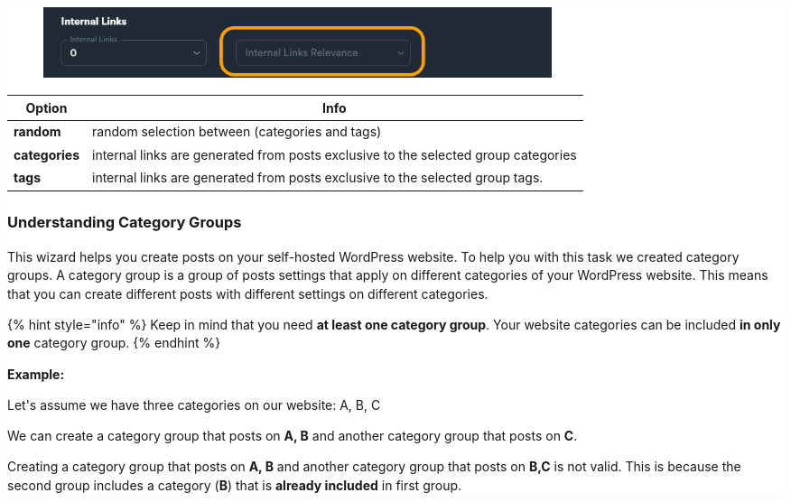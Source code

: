 <figure><img src="../../.gitbook/assets/shw internal links relevance.jpg" alt="" width="563"><figcaption></figcaption></figure>

| Option         | Info                                                                               |
| -------------- | ---------------------------------------------------------------------------------- |
| **random**     | random selection between (categories and tags)                                     |
| **categories** | internal links are generated from posts exclusive to the selected group categories |
| **tags**       | internal links are generated from posts exclusive to the selected group tags.      |



### Understanding Category Groups

This wizard helps you create posts on your self-hosted WordPress website. To help you with this task we created category groups. A category group is a group of posts settings that apply on different categories of your WordPress website. This means that you can create different posts with different settings on different categories.

{% hint style="info" %}
Keep in mind that you need **at least one category group**. Your website categories can be included **in only one** category group.
{% endhint %}

**Example:**

Let's assume we have three categories on our website: A, B, C

We can create a category group that posts on **A, B** and another category group that posts on **C**.

Creating a category group that posts on **A, B** and another category group that posts on **B,C** is not valid. This is because the second group includes a category (**B**) that is **already included** in first group.
